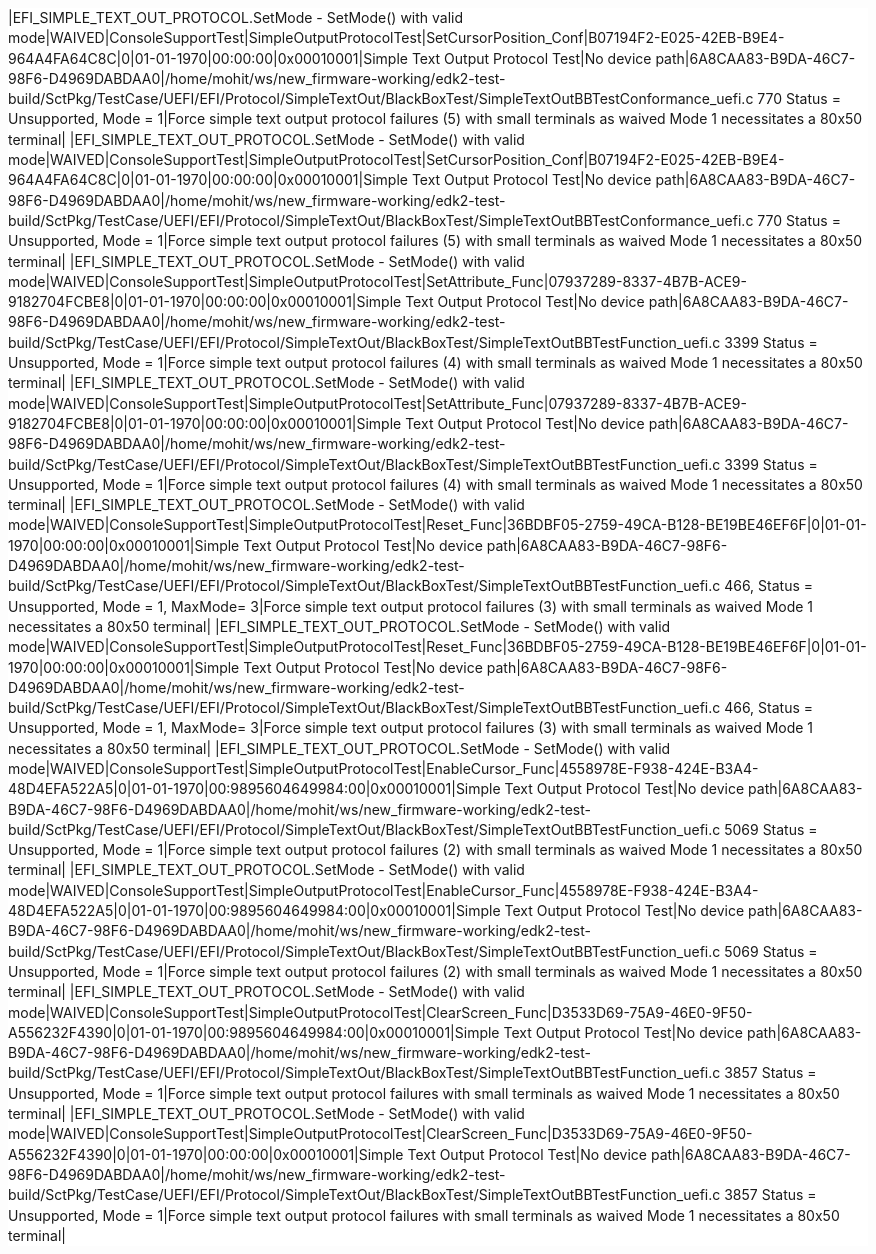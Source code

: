 |EFI_SIMPLE_TEXT_OUT_PROTOCOL.SetMode - SetMode() with valid mode|WAIVED|ConsoleSupportTest|SimpleOutputProtocolTest|SetCursorPosition_Conf|B07194F2-E025-42EB-B9E4-964A4FA64C8C|0|01-01-1970|00:00:00|0x00010001|Simple Text Output Protocol Test|No device path|6A8CAA83-B9DA-46C7-98F6-D4969DABDAA0|/home/mohit/ws/new_firmware-working/edk2-test-build/SctPkg/TestCase/UEFI/EFI/Protocol/SimpleTextOut/BlackBoxTest/SimpleTextOutBBTestConformance_uefi.c 770  Status = Unsupported, Mode = 1|Force simple text output protocol failures (5) with small terminals as waived Mode 1 necessitates a 80x50 terminal|
|EFI_SIMPLE_TEXT_OUT_PROTOCOL.SetMode - SetMode() with valid mode|WAIVED|ConsoleSupportTest|SimpleOutputProtocolTest|SetCursorPosition_Conf|B07194F2-E025-42EB-B9E4-964A4FA64C8C|0|01-01-1970|00:00:00|0x00010001|Simple Text Output Protocol Test|No device path|6A8CAA83-B9DA-46C7-98F6-D4969DABDAA0|/home/mohit/ws/new_firmware-working/edk2-test-build/SctPkg/TestCase/UEFI/EFI/Protocol/SimpleTextOut/BlackBoxTest/SimpleTextOutBBTestConformance_uefi.c 770  Status = Unsupported, Mode = 1|Force simple text output protocol failures (5) with small terminals as waived Mode 1 necessitates a 80x50 terminal|
|EFI_SIMPLE_TEXT_OUT_PROTOCOL.SetMode - SetMode() with valid mode|WAIVED|ConsoleSupportTest|SimpleOutputProtocolTest|SetAttribute_Func|07937289-8337-4B7B-ACE9-9182704FCBE8|0|01-01-1970|00:00:00|0x00010001|Simple Text Output Protocol Test|No device path|6A8CAA83-B9DA-46C7-98F6-D4969DABDAA0|/home/mohit/ws/new_firmware-working/edk2-test-build/SctPkg/TestCase/UEFI/EFI/Protocol/SimpleTextOut/BlackBoxTest/SimpleTextOutBBTestFunction_uefi.c 3399  Status = Unsupported, Mode = 1|Force simple text output protocol failures (4) with small terminals as waived Mode 1 necessitates a 80x50 terminal|
|EFI_SIMPLE_TEXT_OUT_PROTOCOL.SetMode - SetMode() with valid mode|WAIVED|ConsoleSupportTest|SimpleOutputProtocolTest|SetAttribute_Func|07937289-8337-4B7B-ACE9-9182704FCBE8|0|01-01-1970|00:00:00|0x00010001|Simple Text Output Protocol Test|No device path|6A8CAA83-B9DA-46C7-98F6-D4969DABDAA0|/home/mohit/ws/new_firmware-working/edk2-test-build/SctPkg/TestCase/UEFI/EFI/Protocol/SimpleTextOut/BlackBoxTest/SimpleTextOutBBTestFunction_uefi.c 3399  Status = Unsupported, Mode = 1|Force simple text output protocol failures (4) with small terminals as waived Mode 1 necessitates a 80x50 terminal|
|EFI_SIMPLE_TEXT_OUT_PROTOCOL.SetMode - SetMode() with valid mode|WAIVED|ConsoleSupportTest|SimpleOutputProtocolTest|Reset_Func|36BDBF05-2759-49CA-B128-BE19BE46EF6F|0|01-01-1970|00:00:00|0x00010001|Simple Text Output Protocol Test|No device path|6A8CAA83-B9DA-46C7-98F6-D4969DABDAA0|/home/mohit/ws/new_firmware-working/edk2-test-build/SctPkg/TestCase/UEFI/EFI/Protocol/SimpleTextOut/BlackBoxTest/SimpleTextOutBBTestFunction_uefi.c 466, Status = Unsupported, Mode = 1, MaxMode= 3|Force simple text output protocol failures (3) with small terminals as waived Mode 1 necessitates a 80x50 terminal|
|EFI_SIMPLE_TEXT_OUT_PROTOCOL.SetMode - SetMode() with valid mode|WAIVED|ConsoleSupportTest|SimpleOutputProtocolTest|Reset_Func|36BDBF05-2759-49CA-B128-BE19BE46EF6F|0|01-01-1970|00:00:00|0x00010001|Simple Text Output Protocol Test|No device path|6A8CAA83-B9DA-46C7-98F6-D4969DABDAA0|/home/mohit/ws/new_firmware-working/edk2-test-build/SctPkg/TestCase/UEFI/EFI/Protocol/SimpleTextOut/BlackBoxTest/SimpleTextOutBBTestFunction_uefi.c 466, Status = Unsupported, Mode = 1, MaxMode= 3|Force simple text output protocol failures (3) with small terminals as waived Mode 1 necessitates a 80x50 terminal|
|EFI_SIMPLE_TEXT_OUT_PROTOCOL.SetMode - SetMode() with valid mode|WAIVED|ConsoleSupportTest|SimpleOutputProtocolTest|EnableCursor_Func|4558978E-F938-424E-B3A4-48D4EFA522A5|0|01-01-1970|00:9895604649984:00|0x00010001|Simple Text Output Protocol Test|No device path|6A8CAA83-B9DA-46C7-98F6-D4969DABDAA0|/home/mohit/ws/new_firmware-working/edk2-test-build/SctPkg/TestCase/UEFI/EFI/Protocol/SimpleTextOut/BlackBoxTest/SimpleTextOutBBTestFunction_uefi.c 5069  Status = Unsupported, Mode = 1|Force simple text output protocol failures (2) with small terminals as waived Mode 1 necessitates a 80x50 terminal|
|EFI_SIMPLE_TEXT_OUT_PROTOCOL.SetMode - SetMode() with valid mode|WAIVED|ConsoleSupportTest|SimpleOutputProtocolTest|EnableCursor_Func|4558978E-F938-424E-B3A4-48D4EFA522A5|0|01-01-1970|00:9895604649984:00|0x00010001|Simple Text Output Protocol Test|No device path|6A8CAA83-B9DA-46C7-98F6-D4969DABDAA0|/home/mohit/ws/new_firmware-working/edk2-test-build/SctPkg/TestCase/UEFI/EFI/Protocol/SimpleTextOut/BlackBoxTest/SimpleTextOutBBTestFunction_uefi.c 5069  Status = Unsupported, Mode = 1|Force simple text output protocol failures (2) with small terminals as waived Mode 1 necessitates a 80x50 terminal|
|EFI_SIMPLE_TEXT_OUT_PROTOCOL.SetMode - SetMode() with valid mode|WAIVED|ConsoleSupportTest|SimpleOutputProtocolTest|ClearScreen_Func|D3533D69-75A9-46E0-9F50-A556232F4390|0|01-01-1970|00:9895604649984:00|0x00010001|Simple Text Output Protocol Test|No device path|6A8CAA83-B9DA-46C7-98F6-D4969DABDAA0|/home/mohit/ws/new_firmware-working/edk2-test-build/SctPkg/TestCase/UEFI/EFI/Protocol/SimpleTextOut/BlackBoxTest/SimpleTextOutBBTestFunction_uefi.c 3857  Status = Unsupported, Mode = 1|Force simple text output protocol failures with small terminals as waived Mode 1 necessitates a 80x50 terminal|
|EFI_SIMPLE_TEXT_OUT_PROTOCOL.SetMode - SetMode() with valid mode|WAIVED|ConsoleSupportTest|SimpleOutputProtocolTest|ClearScreen_Func|D3533D69-75A9-46E0-9F50-A556232F4390|0|01-01-1970|00:00:00|0x00010001|Simple Text Output Protocol Test|No device path|6A8CAA83-B9DA-46C7-98F6-D4969DABDAA0|/home/mohit/ws/new_firmware-working/edk2-test-build/SctPkg/TestCase/UEFI/EFI/Protocol/SimpleTextOut/BlackBoxTest/SimpleTextOutBBTestFunction_uefi.c 3857  Status = Unsupported, Mode = 1|Force simple text output protocol failures with small terminals as waived Mode 1 necessitates a 80x50 terminal|